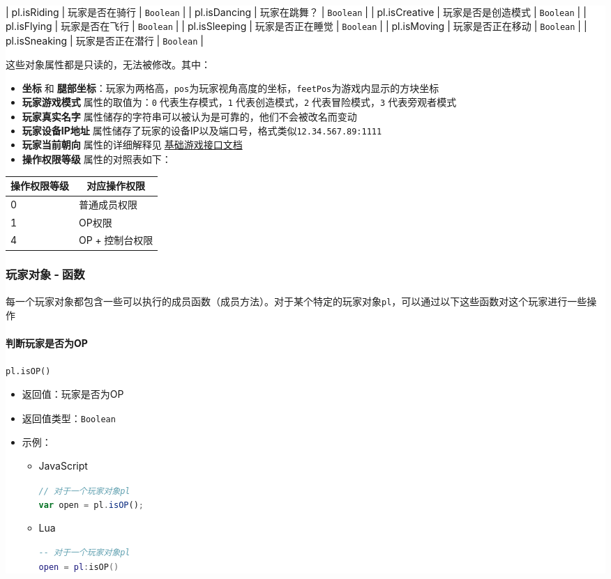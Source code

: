| pl.isRiding              | 玩家是否在骑行                                | `Boolean`        |
| pl.isDancing             | 玩家在跳舞？                                  | `Boolean`        |
| pl.isCreative            | 玩家是否是创造模式                            | `Boolean`        |
| pl.isFlying              | 玩家是否在飞行                                | `Boolean`        |
| pl.isSleeping            | 玩家是否正在睡觉                              | `Boolean`        |
| pl.isMoving              | 玩家是否正在移动                              | `Boolean`        |
| pl.isSneaking            | 玩家是否正在潜行                              | `Boolean`        |



这些对象属性都是只读的，无法被修改。其中：

- **坐标** 和 **腿部坐标**：玩家为两格高，`pos`为玩家视角高度的坐标，`feetPos`为游戏内显示的方块坐标
- **玩家游戏模式** 属性的取值为：`0` 代表生存模式，`1` 代表创造模式，`2` 代表冒险模式，`3` 代表旁观者模式
- **玩家真实名字** 属性储存的字符串可以被认为是可靠的，他们不会被改名而变动
- **玩家设备IP地址** 属性储存了玩家的设备IP以及端口号，格式类似`12.34.567.89:1111`
- **玩家当前朝向** 属性的详细解释见  [基础游戏接口文档](./Basic.zh.md)
- **操作权限等级** 属性的对照表如下：

| 操作权限等级 | 对应操作权限     |
|--------|------------|
| 0      | 普通成员权限     |
| 1      | OP权限       |
| 4      | OP + 控制台权限 |

### 玩家对象 - 函数

每一个玩家对象都包含一些可以执行的成员函数（成员方法）。对于某个特定的玩家对象`pl`，可以通过以下这些函数对这个玩家进行一些操作

#### 判断玩家是否为OP

`pl.isOP()`

- 返回值：玩家是否为OP
- 返回值类型：`Boolean`

- 示例：
    - JavaScript
      ```js
      // 对于一个玩家对象pl
      var open = pl.isOP();
      ```
    - Lua
      ```lua
      -- 对于一个玩家对象pl
      open = pl:isOP()
      ```
